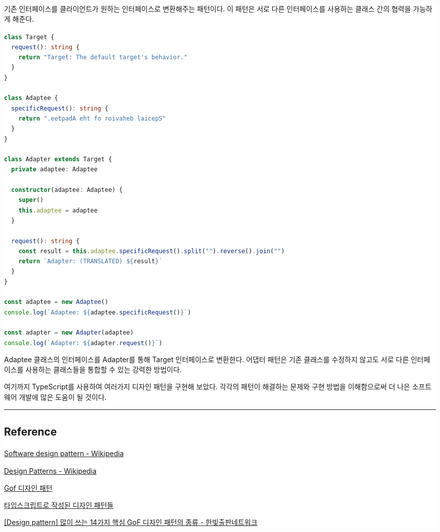 기존 인터페이스를 클라이언트가 원하는 인터페이스로 변환해주는 패턴이다. 이 패턴은 서로 다른 인터페이스를 사용하는 클래스 간의 협력을 가능하게 해준다.

```typescript
class Target {
  request(): string {
    return "Target: The default target's behavior."
  }
}

class Adaptee {
  specificRequest(): string {
    return ".eetpadA eht fo roivaheb laicepS"
  }
}

class Adapter extends Target {
  private adaptee: Adaptee

  constructor(adaptee: Adaptee) {
    super()
    this.adaptee = adaptee
  }

  request(): string {
    const result = this.adaptee.specificRequest().split("").reverse().join("")
    return `Adapter: (TRANSLATED) ${result}`
  }
}

const adaptee = new Adaptee()
console.log(`Adaptee: ${adaptee.specificRequest()}`)

const adapter = new Adapter(adaptee)
console.log(`Adapter: ${adapter.request()}`)
```

Adaptee 클래스의 인터페이스를 Adapter를 통해 Target 인터페이스로 변환한다. 어댑터 패턴은 기존 클래스를 수정하지 않고도 서로 다른 인터페이스를 사용하는 클래스들을 통합할 수 있는 강력한 방법이다.

여기까지 TypeScript를 사용하여 여러가지 디자인 패턴을 구현해 보았다. 각각의 패턴이 해결하는 문제와 구현 방법을 이해함으로써 더 나은 소프트웨어 개발에 많은 도움이 될 것이다.

---

## Reference

[Software design pattern - Wikipedia](https://en.wikipedia.org/wiki/Software_design_pattern)

[Design Patterns - Wikipedia](https://en.wikipedia.org/wiki/Design_Patterns)

[Gof 디자인 패턴](https://velog.io/@waoderboy/Gof-%EB%94%94%EC%9E%90%EC%9D%B8-%ED%8C%A8%ED%84%B4)

[타입스크립트로 작성된 디자인 패턴들](https://refactoring.guru/ko/design-patterns/typescript)

[[Design pattern] 많이 쓰는 14가지 핵심 GoF 디자인 패턴의 종류 - 한빛출판네트워크](https://www.hanbit.co.kr/channel/category/category_view.html?cms_code=CMS8616098823)
